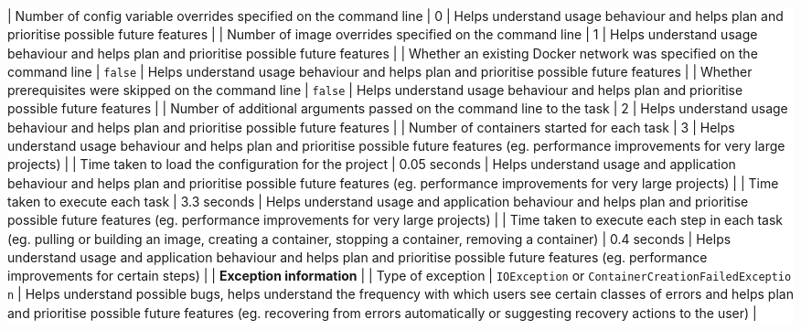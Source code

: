 | Number of config variable overrides specified on the command line                                                                                                                                                  | 0                                                                | Helps understand usage behaviour and helps plan and prioritise possible future features                                                                                                                                                                                                 |
| Number of image overrides specified on the command line                                                                                                                                                            | 1                                                                | Helps understand usage behaviour and helps plan and prioritise possible future features                                                                                                                                                                                                 |
| Whether an existing Docker network was specified on the command line                                                                                                                                               | `false`                                                          | Helps understand usage behaviour and helps plan and prioritise possible future features                                                                                                                                                                                                 |
| Whether prerequisites were skipped on the command line                                                                                                                                                             | `false`                                                          | Helps understand usage behaviour and helps plan and prioritise possible future features                                                                                                                                                                                                 |
| Number of additional arguments passed on the command line to the task                                                                                                                                              | 2                                                                | Helps understand usage behaviour and helps plan and prioritise possible future features                                                                                                                                                                                                 |
| Number of containers started for each task                                                                                                                                                                         | 3                                                                | Helps understand usage behaviour and helps plan and prioritise possible future features (eg. performance improvements for very large projects)                                                                                                                                          |
| Time taken to load the configuration for the project                                                                                                                                                               | 0.05 seconds                                                     | Helps understand usage and application behaviour and helps plan and prioritise possible future features (eg. performance improvements for very large projects)                                                                                                                          |
| Time taken to execute each task                                                                                                                                                                                    | 3.3 seconds                                                      | Helps understand usage and application behaviour and helps plan and prioritise possible future features (eg. performance improvements for very large projects)                                                                                                                          |
| Time taken to execute each step in each task (eg. pulling or building an image, creating a container, stopping a container, removing a container)                                                                  | 0.4 seconds                                                      | Helps understand usage and application behaviour and helps plan and prioritise possible future features (eg. performance improvements for certain steps)                                                                                                                                |
| **Exception information**                                                                                                                                                                                          |
| Type of exception                                                                                                                                                                                                  | `IOException` or `ContainerCreationFailedException`              | Helps understand possible bugs, helps understand the frequency with which users see certain classes of errors and helps plan and prioritise possible future features (eg. recovering from errors automatically or suggesting recovery actions to the user)                              |